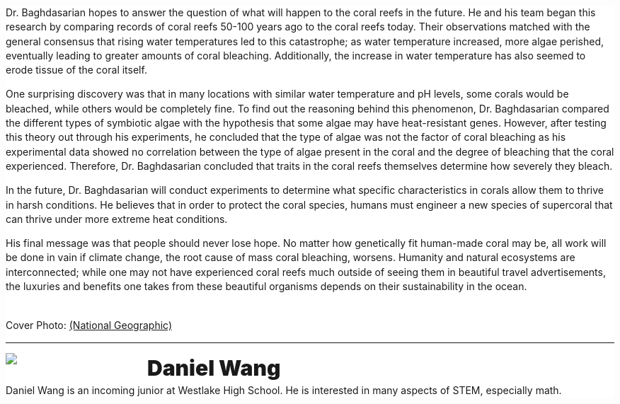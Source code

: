 
Dr. Baghdasarian hopes to answer the question of what will happen to the coral reefs in the future. He and his team began this research by comparing records of coral reefs 50-100 years ago to the coral reefs today. Their observations matched with the general consensus that rising water temperatures led to this catastrophe; as water temperature increased, more algae perished, eventually leading to greater amounts of coral bleaching. Additionally, the increase in water temperature has also seemed to erode tissue of the coral itself.

One surprising discovery was that in many locations with similar water temperature and pH levels, some corals would be bleached, while others would be completely fine. To find out the reasoning behind this phenomenon, Dr. Baghdasarian compared the different types of symbiotic algae with the hypothesis that some algae may have heat-resistant genes. However, after testing this theory out through his experiments, he concluded that the type of algae was not the factor of coral bleaching as his experimental data showed no correlation between the type of algae present in the coral and the degree of bleaching that the coral experienced. Therefore, Dr. Baghdasarian concluded that traits in the coral reefs themselves determine how severely they bleach.

In the future, Dr. Baghdasarian will conduct experiments to determine what specific characteristics in corals allow them to thrive in harsh conditions. He believes that in order to protect the coral species, humans must engineer a new species of supercoral that can thrive under more extreme heat conditions.

His final message was that people should never lose hope. No matter how genetically fit human-made coral may be, all work will be done in vain if climate change, the root cause of mass coral bleaching, worsens. Humanity and natural ecosystems are interconnected; while one may not have experienced coral reefs much outside of seeing them in beautiful travel advertisements, the luxuries and benefits one takes from these beautiful organisms depends on their sustainability in the ocean.

<br>
Cover Photo: <a href="https://www.nationalgeographic.com/science/article/scientists-work-to-save-coral-reefs-climate-change-marine-parks" target="_blank">(National Geographic)</a>

<hr>
<img src="{{ site.baseurl }}/images/writingTeam/noProfile.jpg" width="170" style="float: left; margin-right: 30px; margin-bottom: 20px;"/>
<div style="margin-bottom: 5%;">
<span style="font-size: 30px; font-weight: 900;">Daniel Wang</span>
<br>Daniel Wang is an incoming junior at Westlake High School. He is interested in many aspects of STEM, especially math.
</div>
